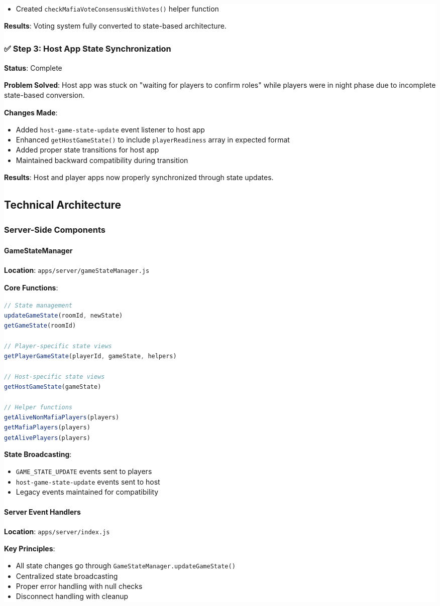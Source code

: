 - Created `checkMafiaVoteConsensusWithVotes()` helper function

**Results**: Voting system fully converted to state-based architecture.

### ✅ Step 3: Host App State Synchronization
**Status**: Complete

**Problem Solved**: Host app was stuck on "waiting for players to confirm roles" while players were in night phase due to incomplete state-based conversion.

**Changes Made**:
- Added `host-game-state-update` event listener to host app
- Enhanced `getHostGameState()` to include `playerReadiness` array in expected format
- Added proper state transitions for host app
- Maintained backward compatibility during transition

**Results**: Host and player apps now properly synchronized through state updates.

## Technical Architecture

### Server-Side Components

#### GameStateManager
**Location**: `apps/server/gameStateManager.js`

**Core Functions**:
```javascript
// State management
updateGameState(roomId, newState)
getGameState(roomId)

// Player-specific state views
getPlayerGameState(playerId, gameState, helpers)

// Host-specific state views
getHostGameState(gameState)

// Helper functions
getAliveNonMafiaPlayers(players)
getMafiaPlayers(players)
getAlivePlayers(players)
```

**State Broadcasting**:
- `GAME_STATE_UPDATE` events sent to players
- `host-game-state-update` events sent to host
- Legacy events maintained for compatibility

#### Server Event Handlers
**Location**: `apps/server/index.js`

**Key Principles**:
- All state changes go through `GameStateManager.updateGameState()`
- Centralized state broadcasting
- Proper error handling with null checks
- Disconnect handling with cleanup
